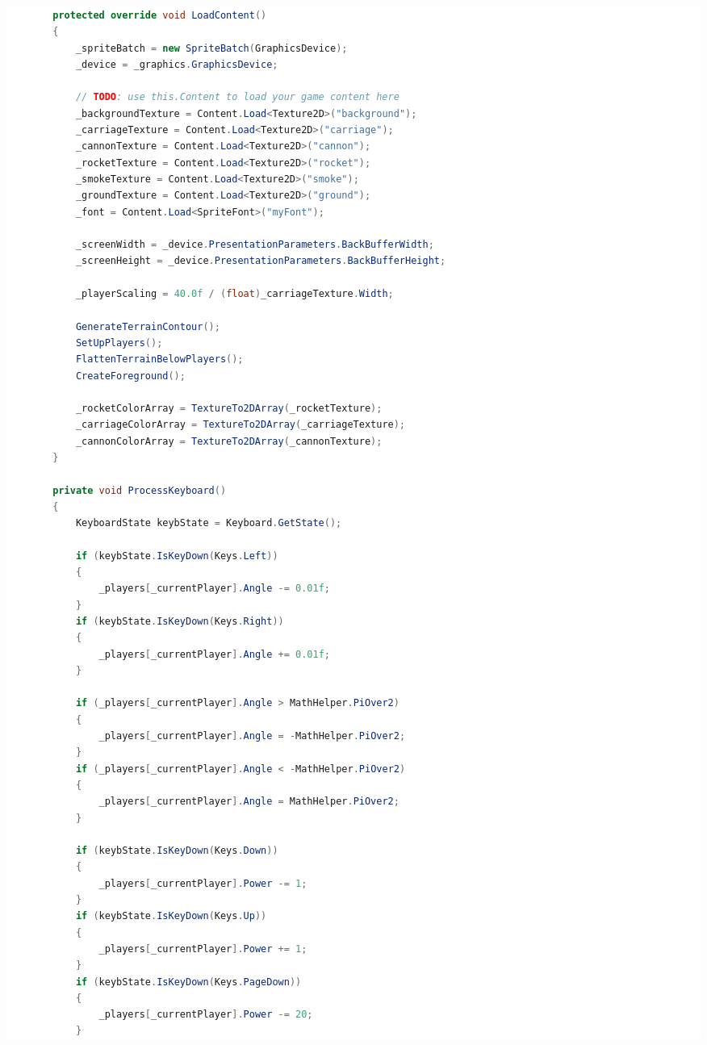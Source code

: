 ```csharp
        protected override void LoadContent()
        {
            _spriteBatch = new SpriteBatch(GraphicsDevice);
            _device = _graphics.GraphicsDevice;

            // TODO: use this.Content to load your game content here
            _backgroundTexture = Content.Load<Texture2D>("background");
            _carriageTexture = Content.Load<Texture2D>("carriage");
            _cannonTexture = Content.Load<Texture2D>("cannon");
            _rocketTexture = Content.Load<Texture2D>("rocket");
            _smokeTexture = Content.Load<Texture2D>("smoke");
            _groundTexture = Content.Load<Texture2D>("ground");
            _font = Content.Load<SpriteFont>("myFont");

            _screenWidth = _device.PresentationParameters.BackBufferWidth;
            _screenHeight = _device.PresentationParameters.BackBufferHeight;

            _playerScaling = 40.0f / (float)_carriageTexture.Width;

            GenerateTerrainContour();
            SetUpPlayers();
            FlattenTerrainBelowPlayers();
            CreateForeground();

            _rocketColorArray = TextureTo2DArray(_rocketTexture);
            _carriageColorArray = TextureTo2DArray(_carriageTexture);
            _cannonColorArray = TextureTo2DArray(_cannonTexture);
        }

        private void ProcessKeyboard()
        {
            KeyboardState keybState = Keyboard.GetState();

            if (keybState.IsKeyDown(Keys.Left))
            {
                _players[_currentPlayer].Angle -= 0.01f;
            }
            if (keybState.IsKeyDown(Keys.Right))
            {
                _players[_currentPlayer].Angle += 0.01f;
            }

            if (_players[_currentPlayer].Angle > MathHelper.PiOver2)
            {
                _players[_currentPlayer].Angle = -MathHelper.PiOver2;
            }
            if (_players[_currentPlayer].Angle < -MathHelper.PiOver2)
            {
                _players[_currentPlayer].Angle = MathHelper.PiOver2;
            }

            if (keybState.IsKeyDown(Keys.Down))
            {
                _players[_currentPlayer].Power -= 1;
            }
            if (keybState.IsKeyDown(Keys.Up))
            {
                _players[_currentPlayer].Power += 1;
            }
            if (keybState.IsKeyDown(Keys.PageDown))
            {
                _players[_currentPlayer].Power -= 20;
            }
```